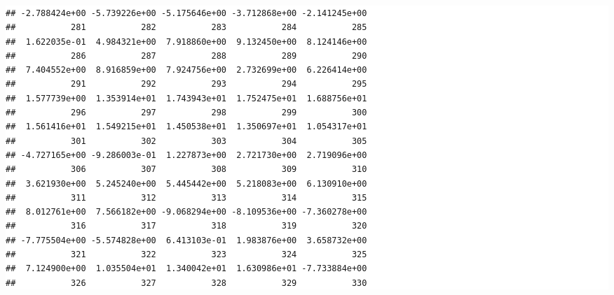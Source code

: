     ## -2.788424e+00 -5.739226e+00 -5.175646e+00 -3.712868e+00 -2.141245e+00 
    ##           281           282           283           284           285 
    ##  1.622035e-01  4.984321e+00  7.918860e+00  9.132450e+00  8.124146e+00 
    ##           286           287           288           289           290 
    ##  7.404552e+00  8.916859e+00  7.924756e+00  2.732699e+00  6.226414e+00 
    ##           291           292           293           294           295 
    ##  1.577739e+00  1.353914e+01  1.743943e+01  1.752475e+01  1.688756e+01 
    ##           296           297           298           299           300 
    ##  1.561416e+01  1.549215e+01  1.450538e+01  1.350697e+01  1.054317e+01 
    ##           301           302           303           304           305 
    ## -4.727165e+00 -9.286003e-01  1.227873e+00  2.721730e+00  2.719096e+00 
    ##           306           307           308           309           310 
    ##  3.621930e+00  5.245240e+00  5.445442e+00  5.218083e+00  6.130910e+00 
    ##           311           312           313           314           315 
    ##  8.012761e+00  7.566182e+00 -9.068294e+00 -8.109536e+00 -7.360278e+00 
    ##           316           317           318           319           320 
    ## -7.775504e+00 -5.574828e+00  6.413103e-01  1.983876e+00  3.658732e+00 
    ##           321           322           323           324           325 
    ##  7.124900e+00  1.035504e+01  1.340042e+01  1.630986e+01 -7.733884e+00 
    ##           326           327           328           329           330 
